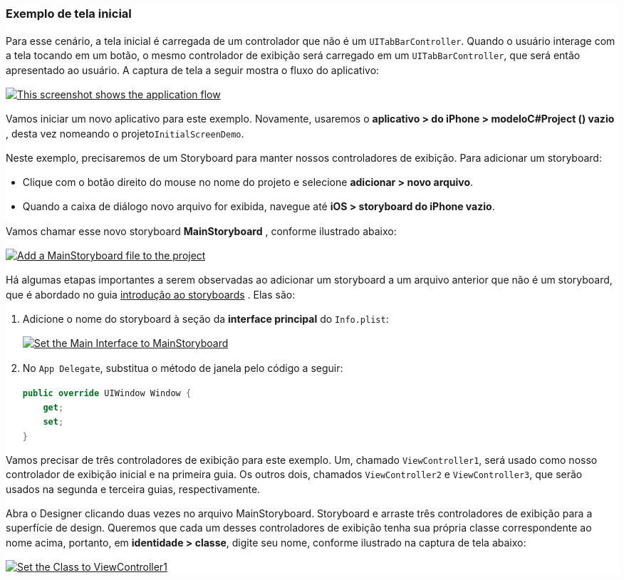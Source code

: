  <a name="Initial_Screen_Example" />

### <a name="initial-screen-example"></a>Exemplo de tela inicial

Para esse cenário, a tela inicial é carregada de um controlador que não é um `UITabBarController`. Quando o usuário interage com a tela tocando em um botão, o mesmo controlador de exibição será carregado em um `UITabBarController`, que será então apresentado ao usuário. A captura de tela a seguir mostra o fluxo do aplicativo:

[![](creating-tabbed-applications-images/inital-screen-application.png "This screenshot shows the application flow")](creating-tabbed-applications-images/inital-screen-application.png#lightbox)

Vamos iniciar um novo aplicativo para este exemplo. Novamente, usaremos o **aplicativo > do iPhone > modeloC#Project () vazio** , desta vez nomeando o projeto`InitialScreenDemo`.

Neste exemplo, precisaremos de um Storyboard para manter nossos controladores de exibição. Para adicionar um storyboard:

- Clique com o botão direito do mouse no nome do projeto e selecione **adicionar > novo arquivo**.

- Quando a caixa de diálogo novo arquivo for exibida, navegue até **iOS > storyboard do iPhone vazio**.

Vamos chamar esse novo storyboard **MainStoryboard** , conforme ilustrado abaixo: 

[![](creating-tabbed-applications-images/new-file-dialog.png "Add a MainStoryboard file to the project")](creating-tabbed-applications-images/new-file-dialog.png#lightbox)

Há algumas etapas importantes a serem observadas ao adicionar um storyboard a um arquivo anterior que não é um storyboard, que é abordado no guia [introdução ao storyboards](~/ios/user-interface/storyboards/index.md) . Elas são:

1. Adicione o nome do storyboard à seção da **interface principal** do `Info.plist`:

    [![](creating-tabbed-applications-images/project-options.png "Set the Main Interface to MainStoryboard")](creating-tabbed-applications-images/project-options.png#lightbox)
1. No `App Delegate`, substitua o método de janela pelo código a seguir:

    ```csharp
    public override UIWindow Window {
        get;
        set;
    }
    ```

Vamos precisar de três controladores de exibição para este exemplo. Um, chamado `ViewController1`, será usado como nosso controlador de exibição inicial e na primeira guia. Os outros dois, chamados `ViewController2` e `ViewController3`, que serão usados na segunda e terceira guias, respectivamente.

Abra o Designer clicando duas vezes no arquivo MainStoryboard. Storyboard e arraste três controladores de exibição para a superfície de design. Queremos que cada um desses controladores de exibição tenha sua própria classe correspondente ao nome acima, portanto, em **identidade > classe**, digite seu nome, conforme ilustrado na captura de tela abaixo:

[![](creating-tabbed-applications-images/class-name.png "Set the Class to ViewController1")](creating-tabbed-applications-images/class-name.png#lightbox)
